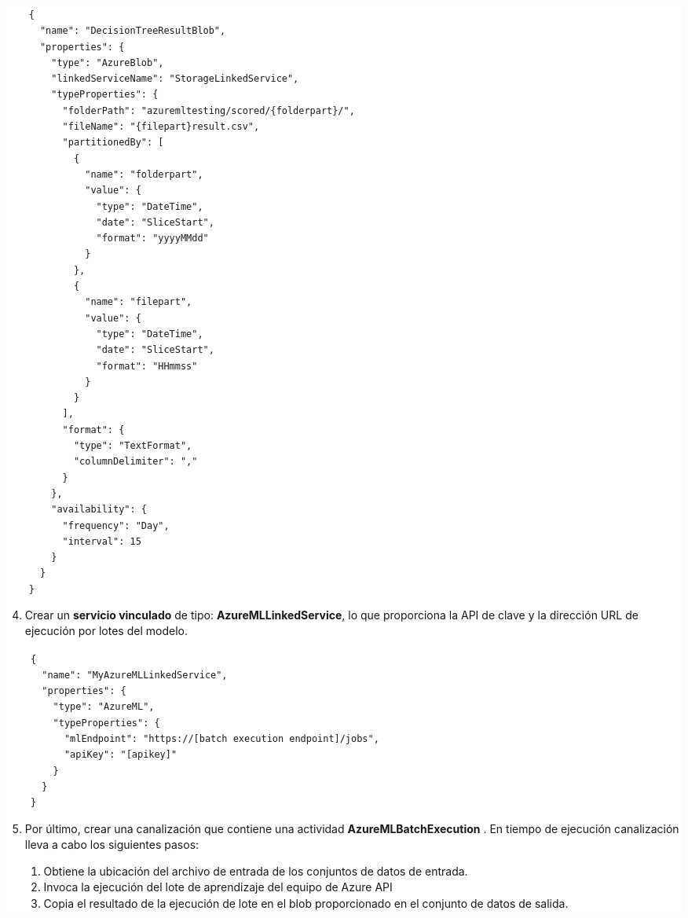         {
          "name": "DecisionTreeResultBlob",
          "properties": {
            "type": "AzureBlob",
            "linkedServiceName": "StorageLinkedService",
            "typeProperties": {
              "folderPath": "azuremltesting/scored/{folderpart}/",
              "fileName": "{filepart}result.csv",
              "partitionedBy": [
                {
                  "name": "folderpart",
                  "value": {
                    "type": "DateTime",
                    "date": "SliceStart",
                    "format": "yyyyMMdd"
                  }
                },
                {
                  "name": "filepart",
                  "value": {
                    "type": "DateTime",
                    "date": "SliceStart",
                    "format": "HHmmss"
                  }
                }
              ],
              "format": {
                "type": "TextFormat",
                "columnDelimiter": ","
              }
            },
            "availability": {
              "frequency": "Day",
              "interval": 15
            }
          }
        }

4. Crear un **servicio vinculado** de tipo: **AzureMLLinkedService**, lo que proporciona la API de clave y la dirección URL de ejecución por lotes del modelo.
        
        {
          "name": "MyAzureMLLinkedService",
          "properties": {
            "type": "AzureML",
            "typeProperties": {
              "mlEndpoint": "https://[batch execution endpoint]/jobs",
              "apiKey": "[apikey]"
            }
          }
        }
5. Por último, crear una canalización que contiene una actividad **AzureMLBatchExecution** . En tiempo de ejecución canalización lleva a cabo los siguientes pasos:
    1. Obtiene la ubicación del archivo de entrada de los conjuntos de datos de entrada.
    2. Invoca la ejecución del lote de aprendizaje del equipo de Azure API
    3. Copia el resultado de la ejecución de lote en el blob proporcionado en el conjunto de datos de salida. 


[adf-build-1st-pipeline]: data-factory-build-your-first-pipeline.md
[azure-machine-learning]: http://azure.microsoft.com/services/machine-learning/